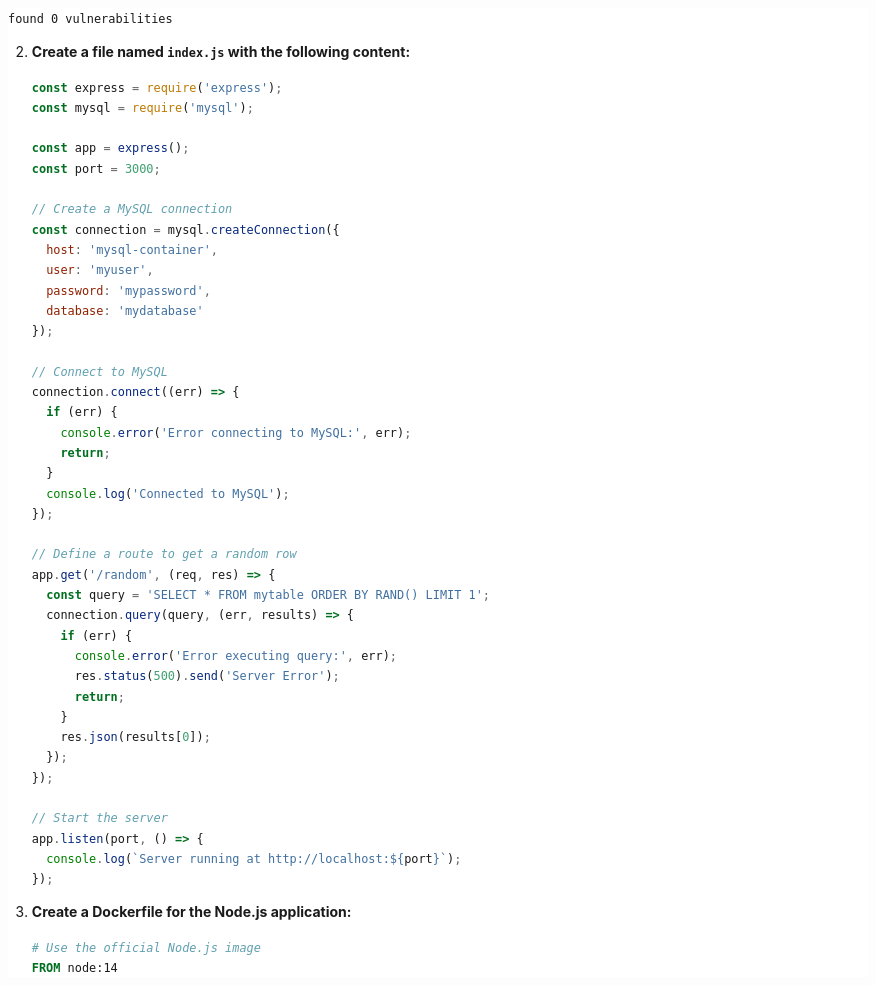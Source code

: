 ```    
found 0 vulnerabilities
```

2. **Create a file named `index.js` with the following content:**

    ```js
    const express = require('express');
    const mysql = require('mysql');

    const app = express();
    const port = 3000;

    // Create a MySQL connection
    const connection = mysql.createConnection({
      host: 'mysql-container',
      user: 'myuser',
      password: 'mypassword',
      database: 'mydatabase'
    });

    // Connect to MySQL
    connection.connect((err) => {
      if (err) {
        console.error('Error connecting to MySQL:', err);
        return;
      }
      console.log('Connected to MySQL');
    });

    // Define a route to get a random row
    app.get('/random', (req, res) => {
      const query = 'SELECT * FROM mytable ORDER BY RAND() LIMIT 1';
      connection.query(query, (err, results) => {
        if (err) {
          console.error('Error executing query:', err);
          res.status(500).send('Server Error');
          return;
        }
        res.json(results[0]);
      });
    });

    // Start the server
    app.listen(port, () => {
      console.log(`Server running at http://localhost:${port}`);
    });
    ```

3. **Create a Dockerfile for the Node.js application:**

    ```Dockerfile
    # Use the official Node.js image
    FROM node:14
